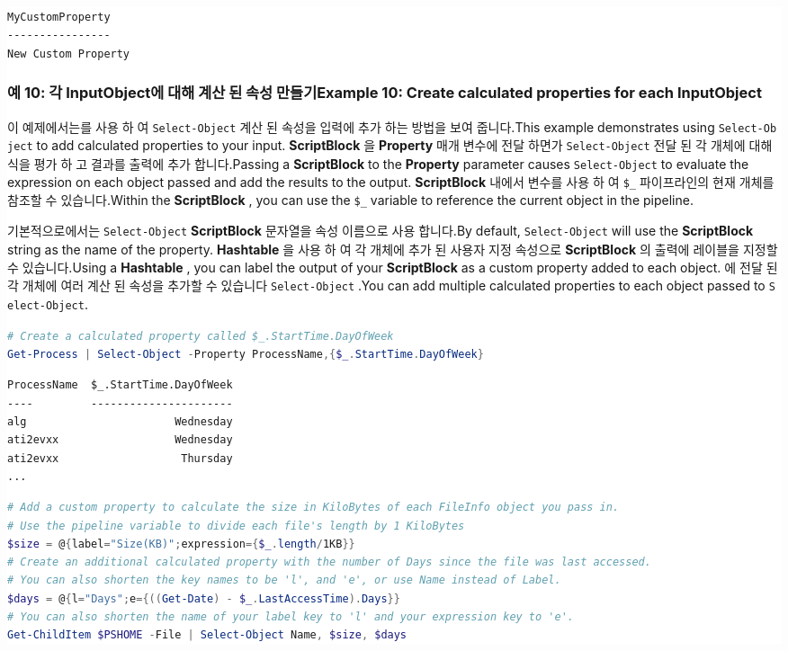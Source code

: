 ```Output
MyCustomProperty
----------------
New Custom Property
```

### <span data-ttu-id="83d94-165">예 10: 각 InputObject에 대해 계산 된 속성 만들기</span><span class="sxs-lookup"><span data-stu-id="83d94-165">Example 10: Create calculated properties for each InputObject</span></span>

<span data-ttu-id="83d94-166">이 예제에서는를 사용 하 여 `Select-Object` 계산 된 속성을 입력에 추가 하는 방법을 보여 줍니다.</span><span class="sxs-lookup"><span data-stu-id="83d94-166">This example demonstrates using `Select-Object` to add calculated properties to your input.</span></span> <span data-ttu-id="83d94-167">**ScriptBlock** 을 **Property** 매개 변수에 전달 하면가 `Select-Object` 전달 된 각 개체에 대해 식을 평가 하 고 결과를 출력에 추가 합니다.</span><span class="sxs-lookup"><span data-stu-id="83d94-167">Passing a **ScriptBlock** to the **Property** parameter causes `Select-Object` to evaluate the expression on each object passed and add the results to the output.</span></span> <span data-ttu-id="83d94-168">**ScriptBlock** 내에서 변수를 사용 하 여 `$_` 파이프라인의 현재 개체를 참조할 수 있습니다.</span><span class="sxs-lookup"><span data-stu-id="83d94-168">Within the **ScriptBlock** , you can use the `$_` variable to reference the current object in the pipeline.</span></span>

<span data-ttu-id="83d94-169">기본적으로에서는 `Select-Object` **ScriptBlock** 문자열을 속성 이름으로 사용 합니다.</span><span class="sxs-lookup"><span data-stu-id="83d94-169">By default, `Select-Object` will use the **ScriptBlock** string as the name of the property.</span></span> <span data-ttu-id="83d94-170">**Hashtable** 을 사용 하 여 각 개체에 추가 된 사용자 지정 속성으로 **ScriptBlock** 의 출력에 레이블을 지정할 수 있습니다.</span><span class="sxs-lookup"><span data-stu-id="83d94-170">Using a **Hashtable** , you can label the output of your **ScriptBlock** as a custom property added to each object.</span></span> <span data-ttu-id="83d94-171">에 전달 된 각 개체에 여러 계산 된 속성을 추가할 수 있습니다 `Select-Object` .</span><span class="sxs-lookup"><span data-stu-id="83d94-171">You can add multiple calculated properties to each object passed to `Select-Object`.</span></span>

```powershell
# Create a calculated property called $_.StartTime.DayOfWeek
Get-Process | Select-Object -Property ProcessName,{$_.StartTime.DayOfWeek}
```

```Output
ProcessName  $_.StartTime.DayOfWeek
----         ----------------------
alg                       Wednesday
ati2evxx                  Wednesday
ati2evxx                   Thursday
...
```

```powershell
# Add a custom property to calculate the size in KiloBytes of each FileInfo object you pass in.
# Use the pipeline variable to divide each file's length by 1 KiloBytes
$size = @{label="Size(KB)";expression={$_.length/1KB}}
# Create an additional calculated property with the number of Days since the file was last accessed.
# You can also shorten the key names to be 'l', and 'e', or use Name instead of Label.
$days = @{l="Days";e={((Get-Date) - $_.LastAccessTime).Days}}
# You can also shorten the name of your label key to 'l' and your expression key to 'e'.
Get-ChildItem $PSHOME -File | Select-Object Name, $size, $days
```
